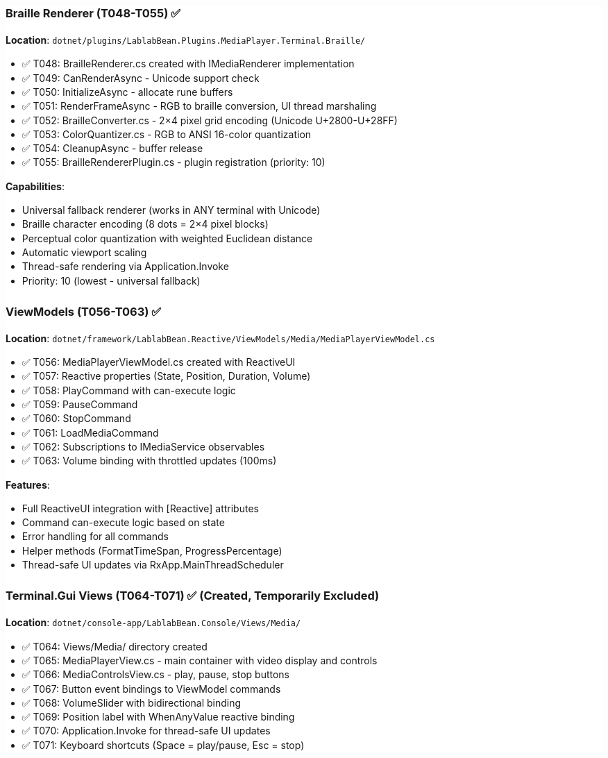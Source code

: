 ### Braille Renderer (T048-T055) ✅

**Location**: `dotnet/plugins/LablabBean.Plugins.MediaPlayer.Terminal.Braille/`

- ✅ T048: BrailleRenderer.cs created with IMediaRenderer implementation
- ✅ T049: CanRenderAsync - Unicode support check
- ✅ T050: InitializeAsync - allocate rune buffers
- ✅ T051: RenderFrameAsync - RGB to braille conversion, UI thread marshaling
- ✅ T052: BrailleConverter.cs - 2×4 pixel grid encoding (Unicode U+2800-U+28FF)
- ✅ T053: ColorQuantizer.cs - RGB to ANSI 16-color quantization
- ✅ T054: CleanupAsync - buffer release
- ✅ T055: BrailleRendererPlugin.cs - plugin registration (priority: 10)

**Capabilities**:

- Universal fallback renderer (works in ANY terminal with Unicode)
- Braille character encoding (8 dots = 2×4 pixel blocks)
- Perceptual color quantization with weighted Euclidean distance
- Automatic viewport scaling
- Thread-safe rendering via Application.Invoke
- Priority: 10 (lowest - universal fallback)

### ViewModels (T056-T063) ✅

**Location**: `dotnet/framework/LablabBean.Reactive/ViewModels/Media/MediaPlayerViewModel.cs`

- ✅ T056: MediaPlayerViewModel.cs created with ReactiveUI
- ✅ T057: Reactive properties (State, Position, Duration, Volume)
- ✅ T058: PlayCommand with can-execute logic
- ✅ T059: PauseCommand
- ✅ T060: StopCommand
- ✅ T061: LoadMediaCommand
- ✅ T062: Subscriptions to IMediaService observables
- ✅ T063: Volume binding with throttled updates (100ms)

**Features**:

- Full ReactiveUI integration with [Reactive] attributes
- Command can-execute logic based on state
- Error handling for all commands
- Helper methods (FormatTimeSpan, ProgressPercentage)
- Thread-safe UI updates via RxApp.MainThreadScheduler

### Terminal.Gui Views (T064-T071) ✅ (Created, Temporarily Excluded)

**Location**: `dotnet/console-app/LablabBean.Console/Views/Media/`

- ✅ T064: Views/Media/ directory created
- ✅ T065: MediaPlayerView.cs - main container with video display and controls
- ✅ T066: MediaControlsView.cs - play, pause, stop buttons
- ✅ T067: Button event bindings to ViewModel commands
- ✅ T068: VolumeSlider with bidirectional binding
- ✅ T069: Position label with WhenAnyValue reactive binding
- ✅ T070: Application.Invoke for thread-safe UI updates
- ✅ T071: Keyboard shortcuts (Space = play/pause, Esc = stop)
